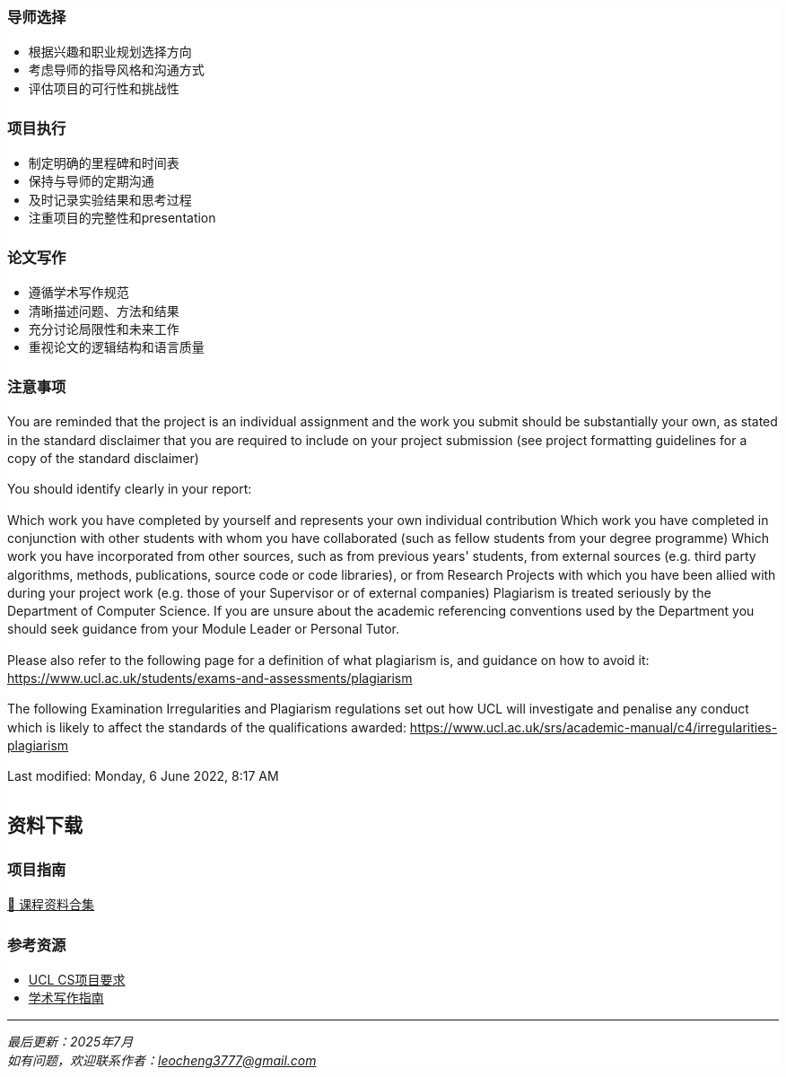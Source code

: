 ### 导师选择
- 根据兴趣和职业规划选择方向
- 考虑导师的指导风格和沟通方式
- 评估项目的可行性和挑战性

### 项目执行
- 制定明确的里程碑和时间表
- 保持与导师的定期沟通
- 及时记录实验结果和思考过程
- 注重项目的完整性和presentation

### 论文写作
- 遵循学术写作规范
- 清晰描述问题、方法和结果
- 充分讨论局限性和未来工作
- 重视论文的逻辑结构和语言质量

### 注意事项
You are reminded that the project is an individual assignment and the work you submit should be substantially your own, as stated in the standard disclaimer that you are required to include on your project submission (see project formatting guidelines for a copy of the standard disclaimer)

You should identify clearly in your report:

Which work you have completed by yourself and represents your own individual contribution
Which work you have completed in conjunction with other students with whom you have collaborated (such as fellow students from your degree programme)
Which work you have incorporated from other sources, such as from previous years' students, from external sources (e.g. third party algorithms, methods, publications, source code or code libraries), or from Research Projects with which you have been allied with during your project work (e.g. those of your Supervisor or of external companies)
Plagiarism is treated seriously by the Department of Computer Science. If you are unsure about the academic referencing conventions used by the Department you should seek guidance from your Module Leader or Personal Tutor.  

Please also refer to the following page for a definition of what plagiarism is, and guidance on how to avoid it: https://www.ucl.ac.uk/students/exams-and-assessments/plagiarism 

The following Examination Irregularities and Plagiarism regulations set out how UCL will investigate and penalise any conduct which is likely to affect the standards of the qualifications awarded: https://www.ucl.ac.uk/srs/academic-manual/c4/irregularities-plagiarism

Last modified: Monday, 6 June 2022, 8:17 AM

## 资料下载

### 项目指南
[📖 课程资料合集](https://github.com/LeonardoC37/ucl-cgvi-website/tree/main/materials/COMP0122)

### 参考资源
- [UCL CS项目要求](https://www.ucl.ac.uk/computer-science/study/postgraduate-taught)
- [学术写作指南](https://www.ucl.ac.uk/students/academic-development/academic-writing)

---

*最后更新：2025年7月*  
*如有问题，欢迎联系作者：leocheng3777@gmail.com*